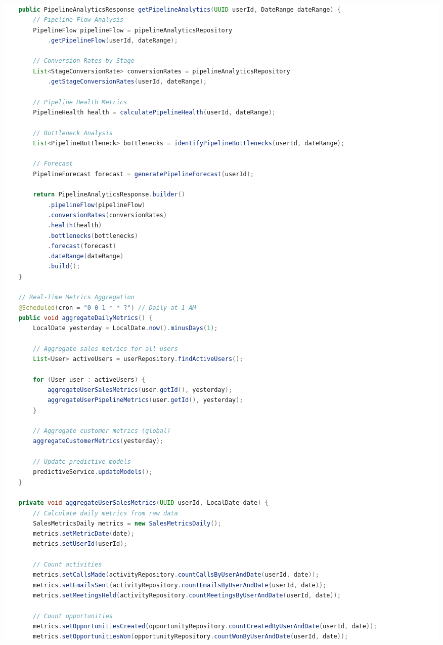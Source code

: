 ```java
    public PipelineAnalyticsResponse getPipelineAnalytics(UUID userId, DateRange dateRange) {
        // Pipeline Flow Analysis
        PipelineFlow pipelineFlow = pipelineAnalyticsRepository
            .getPipelineFlow(userId, dateRange);
        
        // Conversion Rates by Stage
        List<StageConversionRate> conversionRates = pipelineAnalyticsRepository
            .getStageConversionRates(userId, dateRange);
        
        // Pipeline Health Metrics
        PipelineHealth health = calculatePipelineHealth(userId, dateRange);
        
        // Bottleneck Analysis
        List<PipelineBottleneck> bottlenecks = identifyPipelineBottlenecks(userId, dateRange);
        
        // Forecast
        PipelineForecast forecast = generatePipelineForecast(userId);
        
        return PipelineAnalyticsResponse.builder()
            .pipelineFlow(pipelineFlow)
            .conversionRates(conversionRates)
            .health(health)
            .bottlenecks(bottlenecks)
            .forecast(forecast)
            .dateRange(dateRange)
            .build();
    }
    
    // Real-Time Metrics Aggregation
    @Scheduled(cron = "0 0 1 * * ?") // Daily at 1 AM
    public void aggregateDailyMetrics() {
        LocalDate yesterday = LocalDate.now().minusDays(1);
        
        // Aggregate sales metrics for all users
        List<User> activeUsers = userRepository.findActiveUsers();
        
        for (User user : activeUsers) {
            aggregateUserSalesMetrics(user.getId(), yesterday);
            aggregateUserPipelineMetrics(user.getId(), yesterday);
        }
        
        // Aggregate customer metrics (global)
        aggregateCustomerMetrics(yesterday);
        
        // Update predictive models
        predictiveService.updateModels();
    }
    
    private void aggregateUserSalesMetrics(UUID userId, LocalDate date) {
        // Calculate daily metrics from raw data
        SalesMetricsDaily metrics = new SalesMetricsDaily();
        metrics.setMetricDate(date);
        metrics.setUserId(userId);
        
        // Count activities
        metrics.setCallsMade(activityRepository.countCallsByUserAndDate(userId, date));
        metrics.setEmailsSent(activityRepository.countEmailsByUserAndDate(userId, date));
        metrics.setMeetingsHeld(activityRepository.countMeetingsByUserAndDate(userId, date));
        
        // Count opportunities
        metrics.setOpportunitiesCreated(opportunityRepository.countCreatedByUserAndDate(userId, date));
        metrics.setOpportunitiesWon(opportunityRepository.countWonByUserAndDate(userId, date));
```